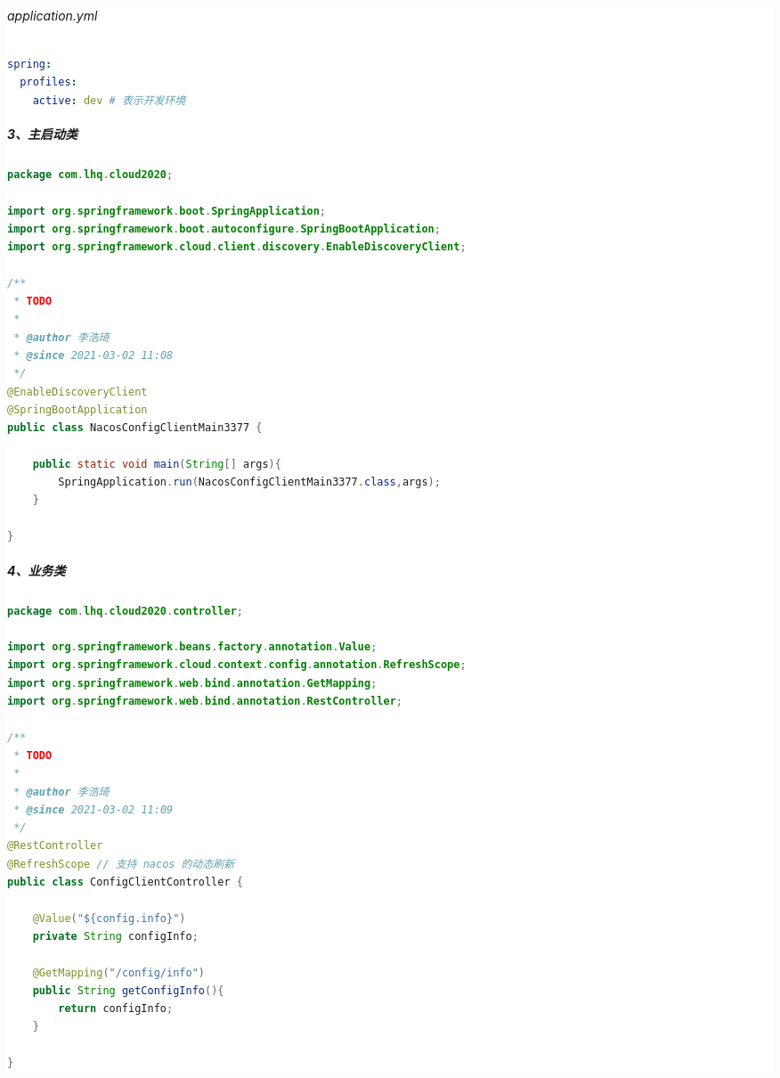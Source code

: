 ```yml
```

###### application.yml

```yml
spring:
  profiles:
    active: dev # 表示开发环境
```

##### 3、主启动类

```java
package com.lhq.cloud2020;

import org.springframework.boot.SpringApplication;
import org.springframework.boot.autoconfigure.SpringBootApplication;
import org.springframework.cloud.client.discovery.EnableDiscoveryClient;

/**
 * TODO
 *
 * @author 李浩琦
 * @since 2021-03-02 11:08
 */
@EnableDiscoveryClient
@SpringBootApplication
public class NacosConfigClientMain3377 {

    public static void main(String[] args){
        SpringApplication.run(NacosConfigClientMain3377.class,args);
    }

}
```

##### 4、业务类

```java
package com.lhq.cloud2020.controller;

import org.springframework.beans.factory.annotation.Value;
import org.springframework.cloud.context.config.annotation.RefreshScope;
import org.springframework.web.bind.annotation.GetMapping;
import org.springframework.web.bind.annotation.RestController;

/**
 * TODO
 *
 * @author 李浩琦
 * @since 2021-03-02 11:09
 */
@RestController
@RefreshScope // 支持 nacos 的动态刷新
public class ConfigClientController {

    @Value("${config.info}")
    private String configInfo;

    @GetMapping("/config/info")
    public String getConfigInfo(){
        return configInfo;
    }

}
```